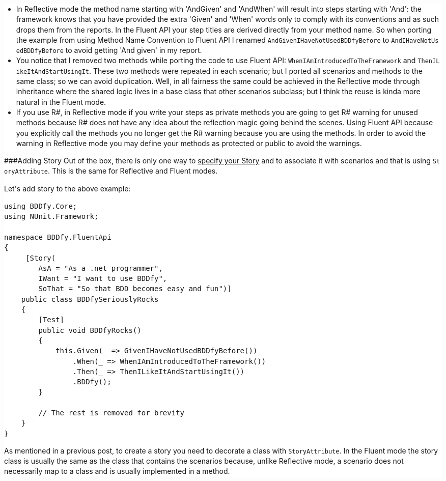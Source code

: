  - In Reflective mode the method name starting with 'AndGiven' and 'AndWhen' will result into steps starting with 'And':  the framework knows that you have provided the extra 'Given' and 'When' words only to comply with its conventions and as such drops them from the reports. In the Fluent API your step titles are derived directly from your method name. So when porting the example from using Method Name Convention to Fluent API I renamed <code>AndGivenIHaveNotUsedBDDfyBefore</code> to <code>AndIHaveNotUsedBDDfyBefore</code> to avoid getting 'And given' in my report.
 - You notice that I removed two methods while porting the code to use Fluent API: <code>WhenIAmIntroducedToTheFramework</code> and <code>ThenILikeItAndStartUsingIt</code>. These two methods were repeated in each scenario; but I ported all scenarios and methods to the same class; so we can avoid duplication. Well, in all fairness the same could be achieved in the Reflective mode through inheritance where the shared logic lives in a base class that other scenarios subclass; but I think the reuse is kinda more natural in the Fluent mode.
 - If you use R#, in Reflective mode if you write your steps as private methods you are going to get R# warning for unused methods because R# does not have any idea about the reflection magic going behind the scenes. Using Fluent API because you explicitly call the methods you no longer get the R# warning because you are using the methods. In order to avoid the warning in Reflective mode you may define your methods as protected or public to avoid the warnings.

###Adding Story
Out of the box, there is only one way to [specify your Story][7] and to associate it with scenarios and that is using <code>StoryAttribute</code>. This is the same for Reflective and Fluent modes. 

Let's add story to the above example:

<pre>
using BDDfy.Core;
using NUnit.Framework;

namespace BDDfy.FluentApi
{
     [Story(
        AsA = "As a .net programmer",
        IWant = "I want to use BDDfy",
        SoThat = "So that BDD becomes easy and fun")]
    public class BDDfySeriouslyRocks
    {
        [Test]
        public void BDDfyRocks()
        {
            this.Given(_ => GivenIHaveNotUsedBDDfyBefore())
                .When(_ => WhenIAmIntroducedToTheFramework())
                .Then(_ => ThenILikeItAndStartUsingIt())
                .BDDfy();
        }

        // The rest is removed for brevity
    }
}
</pre>

As mentioned in a previous post, to create a story you need to decorate a class with <code>StoryAttribute</code>. In the Fluent mode the story class is usually the same as the class that contains the scenarios because, unlike Reflective mode, a scenario does not necessarily map to a class and is usually implemented in a method. 


  [1]: http://www.mehdi-khalili.com/bddify-in-action/introduction
  [2]: http://www.mehdi-khalili.com/get/sourcecode/bddify-in-action/Bddify.FluentApi.zip
  [3]: http://www.mehdi-khalili.com/bddify-in-action/method-name-conventions
  [4]: http://www.mehdi-khalili.com/bddify-in-action/executable-attributes
  [5]: http://www.codeproject.com/KB/library/Introducing_bddify.aspx
  [6]: http://www.mehdi-khalili.com/get/blogpictures/bddify-in-action/fluent-api/console-report-without-story.JPG
  [7]: http://www.mehdi-khalili.com/bddify-in-action/story
  [8]: http://www.mehdi-khalili.com/get/sourcecode/bddify-in-action/Bddify.FluentApi.zip